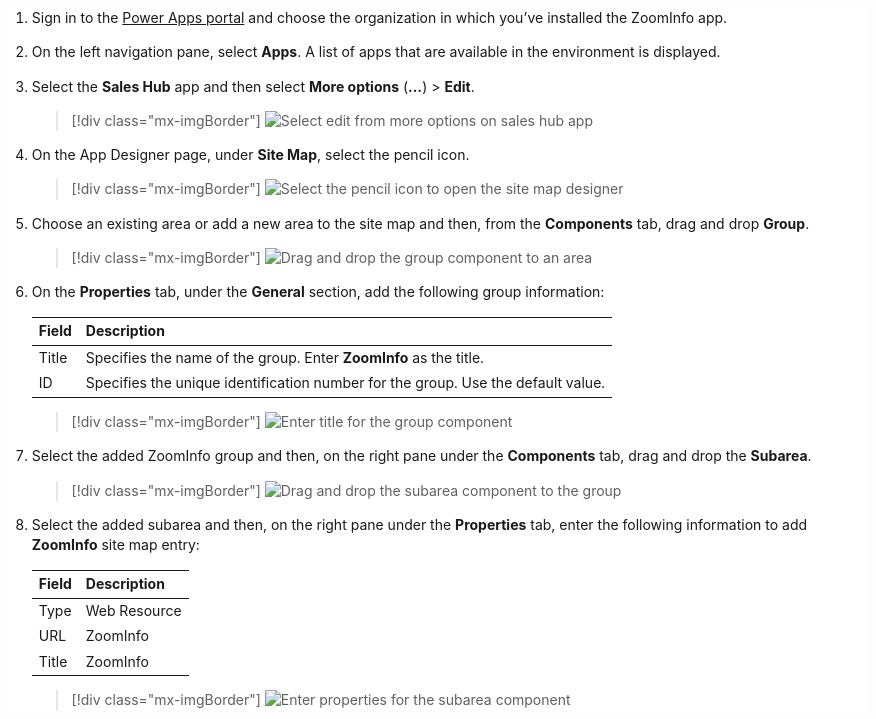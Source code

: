 1.	Sign in to the [Power Apps portal](https://make.preview.powerapps.com/) and choose the organization in which you’ve installed the ZoomInfo app.
2.	On the left navigation pane, select **Apps**. A list of apps that are available in the environment is displayed.    
3.	Select the **Sales Hub** app and then select **More options** (**…**) > **Edit**.   
    
    > [!div class="mx-imgBorder"]
    > ![Select edit from more options on sales hub app](media/zoominfo-saleshubapp-select-more-options.png "Select edit from more options on sales hub app")

4.	On the App Designer page, under **Site Map**, select the pencil icon.
    
    > [!div class="mx-imgBorder"]
    > ![Select the pencil icon to open the site map designer](media/zoominfo-site-map.png "Select the pencil icon to open the site map designer")
 
5.	Choose an existing area or add a new area to the site map and then, from the **Components** tab, drag and drop **Group**.
    
    > [!div class="mx-imgBorder"]
    > ![Drag and drop the group component to an area](media/zoominfo-sitemap-add-group-component.png "Drag and drop the group component to an area")
 
6.	On the **Properties** tab, under the **General** section, add the following group information:

    | Field | Description |
    |-------|-------------|
    | Title | Specifies the name of the group. Enter **ZoomInfo** as the title. |
    | ID | Specifies the unique identification number for the group. Use the default value. |

    > [!div class="mx-imgBorder"]
    > ![Enter title for the group component](media/zoominfo-sitemap-enter-properties.png "Enter title for the group component")

7.	Select the added ZoomInfo group and then, on the right pane under the **Components** tab, drag and drop the **Subarea**.

    > [!div class="mx-imgBorder"]
    > ![Drag and drop the subarea component to the group](media/zoominfo-sitemap-add-subgroup-component.png "Drag and drop the subarea component to the group")
 
8.	Select the added subarea and then, on the right pane under the **Properties** tab, enter the following information to add **ZoomInfo** site map entry:

    | Field | Description |
    |-------|-------------|
    | Type | Web Resource |
    | URL | ZoomInfo |
    | Title | ZoomInfo |

    > [!div class="mx-imgBorder"]
    > ![Enter properties for the subarea component](media/zoominfo-sitemap-enter-subarea-properties.png "Enter properties for the subarea component")
